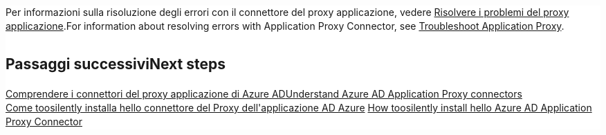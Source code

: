 <span data-ttu-id="f00b2-226">Per informazioni sulla risoluzione degli errori con il connettore del proxy applicazione, vedere [Risolvere i problemi del proxy applicazione](https://azure.microsoft.com/documentation/articles/active-directory-application-proxy-troubleshoot).</span><span class="sxs-lookup"><span data-stu-id="f00b2-226">For information about resolving errors with Application Proxy Connector, see [Troubleshoot Application Proxy](https://azure.microsoft.com/documentation/articles/active-directory-application-proxy-troubleshoot).</span></span>

## <a name="next-steps"></a><span data-ttu-id="f00b2-227">Passaggi successivi</span><span class="sxs-lookup"><span data-stu-id="f00b2-227">Next steps</span></span>

[<span data-ttu-id="f00b2-228">Comprendere i connettori del proxy applicazione di Azure AD</span><span class="sxs-lookup"><span data-stu-id="f00b2-228">Understand Azure AD Application Proxy connectors</span></span>](application-proxy-understand-connectors.md)<br><span data-ttu-id="f00b2-229">
[Come toosilently installa hello connettore del Proxy dell'applicazione AD Azure](active-directory-application-proxy-silent-installation.md)</span><span class="sxs-lookup"><span data-stu-id="f00b2-229">
[How toosilently install hello Azure AD Application Proxy Connector ](active-directory-application-proxy-silent-installation.md)</span></span>

